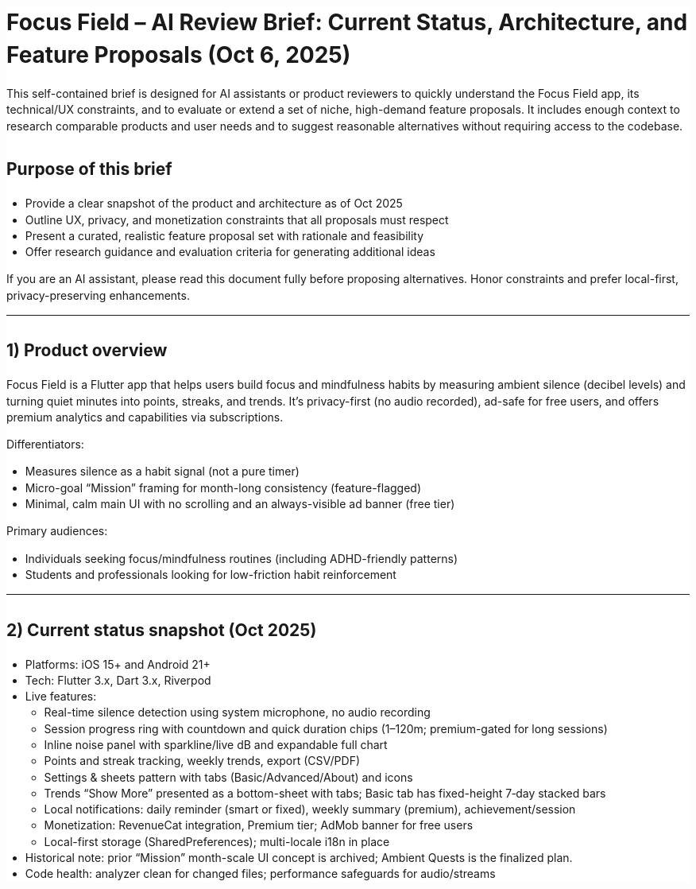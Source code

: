 # Focus Field – AI Review Brief: Current Status, Architecture, and Feature Proposals (Oct 6, 2025)

This self-contained brief is designed for AI assistants or product reviewers to quickly understand the Focus Field app, its technical/UX constraints, and to evaluate or extend a set of niche, high-demand feature proposals. It includes enough context to research comparable products and user needs and to suggest reasonable alternatives without requiring access to the codebase.

## Purpose of this brief

- Provide a clear snapshot of the product and architecture as of Oct 2025
- Outline UX, privacy, and monetization constraints that all proposals must respect
- Present a curated, realistic feature proposal set with rationale and feasibility
- Offer research guidance and evaluation criteria for generating additional ideas

If you are an AI assistant, please read this document fully before proposing alternatives. Honor constraints and prefer local-first, privacy-preserving enhancements.

---

## 1) Product overview

Focus Field is a Flutter app that helps users build focus and mindfulness habits by measuring ambient silence (decibel levels) and turning quiet minutes into points, streaks, and trends. It’s privacy-first (no audio recorded), ad-safe for free users, and offers premium analytics and capabilities via subscriptions.

Differentiators:
- Measures silence as a habit signal (not a pure timer)
- Micro-goal “Mission” framing for month-long consistency (feature-flagged)
- Minimal, calm main UI with no scrolling and an always-visible ad banner (free tier)

Primary audiences:
- Individuals seeking focus/mindfulness routines (including ADHD-friendly patterns)
- Students and professionals looking for low-friction habit reinforcement

---

## 2) Current status snapshot (Oct 2025)

- Platforms: iOS 15+ and Android 21+
- Tech: Flutter 3.x, Dart 3.x, Riverpod
- Live features:
  - Real-time silence detection using system microphone, no audio recording
  - Session progress ring with countdown and quick duration chips (1–120m; premium-gated for long sessions)
  - Inline noise panel with sparkline/live dB and expandable full chart
  - Points and streak tracking, weekly trends, export (CSV/PDF)
  - Settings & sheets pattern with tabs (Basic/Advanced/About) and icons
  - Trends “Show More” presented as a bottom-sheet with tabs; Basic tab has fixed-height 7‑day stacked bars
  - Local notifications: daily reminder (smart or fixed), weekly summary (premium), achievement/session
  - Monetization: RevenueCat integration, Premium tier; AdMob banner for free users
  - Local-first storage (SharedPreferences); multi-locale i18n in place
- Historical note: prior “Mission” month-scale UI concept is archived; Ambient Quests is the finalized plan.
- Code health: analyzer clean for changed files; performance safeguards for audio/streams

